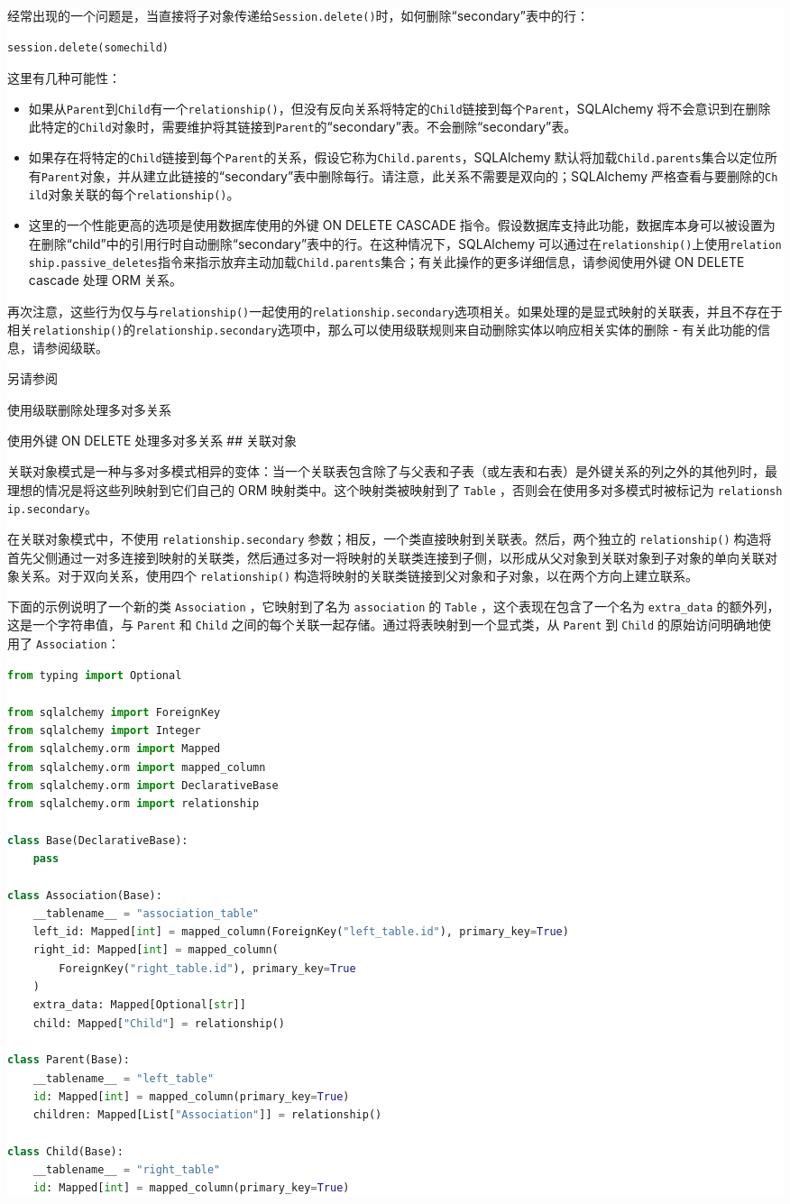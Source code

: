 经常出现的一个问题是，当直接将子对象传递给`Session.delete()`时，如何删除“secondary”表中的行：

```py
session.delete(somechild)
```

这里有几种可能性：

+   如果从`Parent`到`Child`有一个`relationship()`，但没有反向关系将特定的`Child`链接到每个`Parent`，SQLAlchemy 将不会意识到在删除此特定的`Child`对象时，需要维护将其链接到`Parent`的“secondary”表。不会删除“secondary”表。

+   如果存在将特定的`Child`链接到每个`Parent`的关系，假设它称为`Child.parents`，SQLAlchemy 默认将加载`Child.parents`集合以定位所有`Parent`对象，并从建立此链接的“secondary”表中删除每行。请注意，此关系不需要是双向的；SQLAlchemy 严格查看与要删除的`Child`对象关联的每个`relationship()`。

+   这里的一个性能更高的选项是使用数据库使用的外键 ON DELETE CASCADE 指令。假设数据库支持此功能，数据库本身可以被设置为在删除“child”中的引用行时自动删除“secondary”表中的行。在这种情况下，SQLAlchemy 可以通过在`relationship()`上使用`relationship.passive_deletes`指令来指示放弃主动加载`Child.parents`集合；有关此操作的更多详细信息，请参阅使用外键 ON DELETE cascade 处理 ORM 关系。

再次注意，这些行为仅与与`relationship()`一起使用的`relationship.secondary`选项相关。如果处理的是显式映射的关联表，并且不存在于相关`relationship()`的`relationship.secondary`选项中，那么可以使用级联规则来自动删除实体以响应相关实体的删除 - 有关此功能的信息，请参阅级联。

另请参阅

使用级联删除处理多对多关系

使用外键 ON DELETE 处理多对多关系  ## 关联对象

关联对象模式是一种与多对多模式相异的变体：当一个关联表包含除了与父表和子表（或左表和右表）是外键关系的列之外的其他列时，最理想的情况是将这些列映射到它们自己的 ORM 映射类中。这个映射类被映射到了 `Table` ，否则会在使用多对多模式时被标记为 `relationship.secondary`。

在关联对象模式中，不使用 `relationship.secondary` 参数；相反，一个类直接映射到关联表。然后，两个独立的 `relationship()` 构造将首先父侧通过一对多连接到映射的关联类，然后通过多对一将映射的关联类连接到子侧，以形成从父对象到关联对象到子对象的单向关联对象关系。对于双向关系，使用四个 `relationship()` 构造将映射的关联类链接到父对象和子对象，以在两个方向上建立联系。

下面的示例说明了一个新的类 `Association` ，它映射到了名为 `association` 的 `Table` ，这个表现在包含了一个名为 `extra_data` 的额外列，这是一个字符串值，与 `Parent` 和 `Child` 之间的每个关联一起存储。通过将表映射到一个显式类，从 `Parent` 到 `Child` 的原始访问明确地使用了 `Association`：

```py
from typing import Optional

from sqlalchemy import ForeignKey
from sqlalchemy import Integer
from sqlalchemy.orm import Mapped
from sqlalchemy.orm import mapped_column
from sqlalchemy.orm import DeclarativeBase
from sqlalchemy.orm import relationship

class Base(DeclarativeBase):
    pass

class Association(Base):
    __tablename__ = "association_table"
    left_id: Mapped[int] = mapped_column(ForeignKey("left_table.id"), primary_key=True)
    right_id: Mapped[int] = mapped_column(
        ForeignKey("right_table.id"), primary_key=True
    )
    extra_data: Mapped[Optional[str]]
    child: Mapped["Child"] = relationship()

class Parent(Base):
    __tablename__ = "left_table"
    id: Mapped[int] = mapped_column(primary_key=True)
    children: Mapped[List["Association"]] = relationship()

class Child(Base):
    __tablename__ = "right_table"
    id: Mapped[int] = mapped_column(primary_key=True)
```
